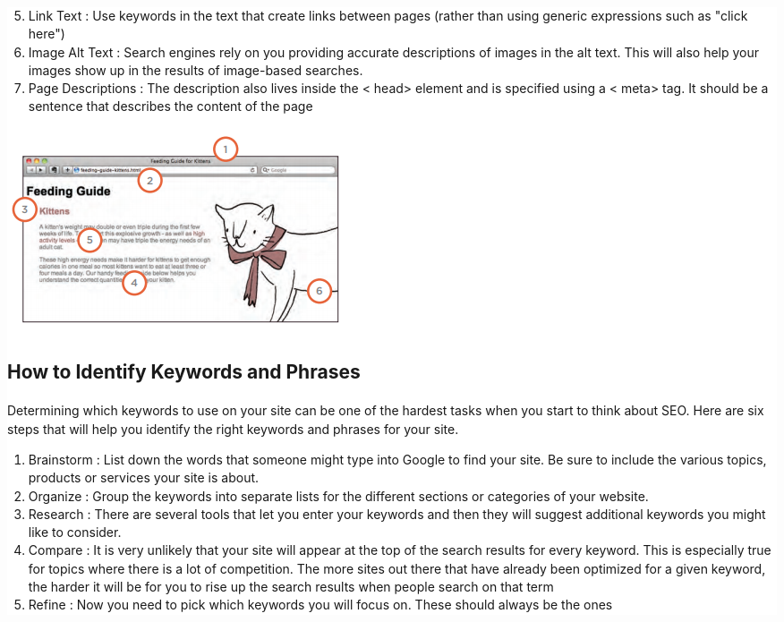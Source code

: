 5. Link Text : Use keywords in the text that
create links between pages
(rather than using generic
expressions such as "click here")
6. Image Alt Text : Search engines rely on you
providing accurate descriptions
of images in the alt text. This
will also help your images show
up in the results of image-based
searches.
7. Page Descriptions : The description also lives inside
the < head> element and is
specified using a < meta> tag.
It should be a sentence that
describes the content of the
page

![9](./pics/11/9.png)

## How to Identify Keywords and Phrases
Determining which keywords to use on your site can be one of the
hardest tasks when you start to think about SEO. Here are six steps that
will help you identify the right keywords and phrases for your site.

1. Brainstorm : List down the words that
someone might type into
Google to find your site. Be sure
to include the various topics,
products or services your site is about.
2. Organize : Group the keywords into
separate lists for the different
sections or categories of your
website.
3. Research : There are several tools that let
you enter your keywords and
then they will suggest additional
keywords you might like to
consider.
4. Compare : It is very unlikely that your
site will appear at the top of
the search results for every
keyword. This is especially true
for topics where there is a lot
of competition. The more sites
out there that have already been
optimized for a given keyword,
the harder it will be for you to
rise up the search results when
people search on that term
5. Refine : Now you need to pick which
keywords you will focus on.
These should always be the ones